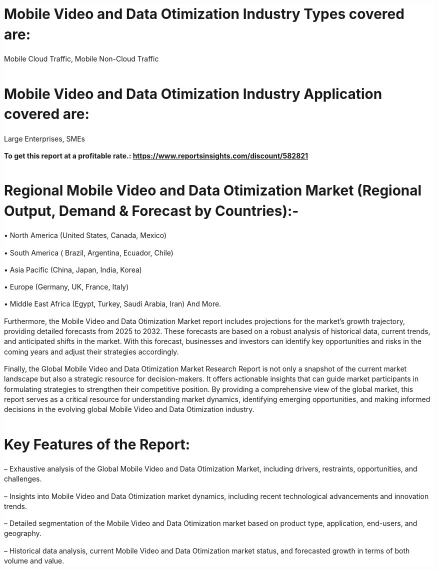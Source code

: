 # <strong>Mobile Video and Data Otimization Industry Types covered are:</strong>

Mobile Cloud Traffic, Mobile Non-Cloud Traffic

# <strong>Mobile Video and Data Otimization Industry Application covered are:</strong>

Large Enterprises, SMEs

<strong>To get this report at a profitable rate.: <a href=https://www.reportsinsights.com/discount/582821>https://www.reportsinsights.com/discount/582821</a></strong>

# <strong>Regional Mobile Video and Data Otimization Market (Regional Output, Demand &amp; Forecast by Countries):-</strong>

• North America (United States, Canada, Mexico)

• South America ( Brazil, Argentina, Ecuador, Chile)

• Asia Pacific (China, Japan, India, Korea)

• Europe (Germany, UK, France, Italy)

• Middle East Africa (Egypt, Turkey, Saudi Arabia, Iran) And More.

Furthermore, the Mobile Video and Data Otimization Market report includes projections for the market’s growth trajectory, providing detailed forecasts from 2025 to 2032. These forecasts are based on a robust analysis of historical data, current trends, and anticipated shifts in the market. With this forecast, businesses and investors can identify key opportunities and risks in the coming years and adjust their strategies accordingly.

Finally, the Global Mobile Video and Data Otimization Market Research Report is not only a snapshot of the current market landscape but also a strategic resource for decision-makers. It offers actionable insights that can guide market participants in formulating strategies to strengthen their competitive position. By providing a comprehensive view of the global market, this report serves as a critical resource for understanding market dynamics, identifying emerging opportunities, and making informed decisions in the evolving global Mobile Video and Data Otimization industry.

# <strong>Key Features of the Report:</strong>

– Exhaustive analysis of the Global Mobile Video and Data Otimization Market, including drivers, restraints, opportunities, and challenges.

– Insights into Mobile Video and Data Otimization market dynamics, including recent technological advancements and innovation trends.

– Detailed segmentation of the Mobile Video and Data Otimization market based on product type, application, end-users, and geography.

– Historical data analysis, current Mobile Video and Data Otimization market status, and forecasted growth in terms of both volume and value.
